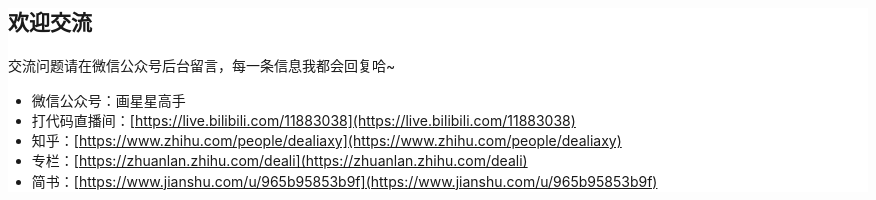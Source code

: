 
## 欢迎交流
交流问题请在微信公众号后台留言，每一条信息我都会回复哈~
- 微信公众号：画星星高手
- 打代码直播间：[https://live.bilibili.com/11883038](https://live.bilibili.com/11883038)
- 知乎：[https://www.zhihu.com/people/dealiaxy](https://www.zhihu.com/people/dealiaxy)
- 专栏：[https://zhuanlan.zhihu.com/deali](https://zhuanlan.zhihu.com/deali)
- 简书：[https://www.jianshu.com/u/965b95853b9f](https://www.jianshu.com/u/965b95853b9f)

